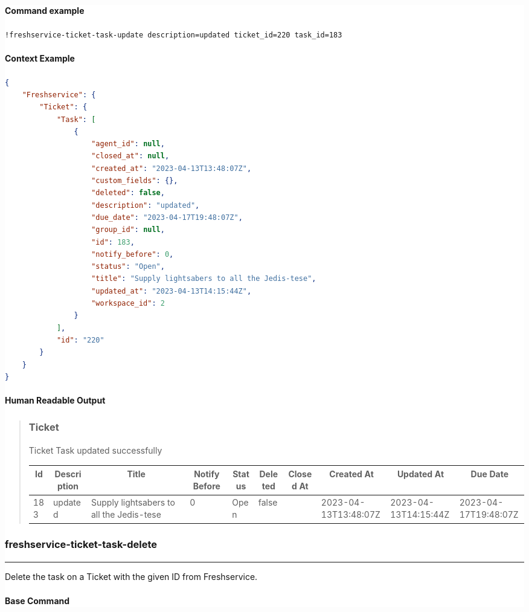 #### Command example

```!freshservice-ticket-task-update description=updated ticket_id=220 task_id=183```

#### Context Example

```json
{
    "Freshservice": {
        "Ticket": {
            "Task": [
                {
                    "agent_id": null,
                    "closed_at": null,
                    "created_at": "2023-04-13T13:48:07Z",
                    "custom_fields": {},
                    "deleted": false,
                    "description": "updated",
                    "due_date": "2023-04-17T19:48:07Z",
                    "group_id": null,
                    "id": 183,
                    "notify_before": 0,
                    "status": "Open",
                    "title": "Supply lightsabers to all the Jedis-tese",
                    "updated_at": "2023-04-13T14:15:44Z",
                    "workspace_id": 2
                }
            ],
            "id": "220"
        }
    }
}
```

#### Human Readable Output

>### Ticket
>
>Ticket Task updated successfully
>
>|Id|Description|Title|Notify Before|Status|Deleted|Closed At|Created At|Updated At|Due Date|
>|---|---|---|---|---|---|---|---|---|---|
>| 183 | updated | Supply lightsabers to all the Jedis-tese | 0 | Open | false |  | 2023-04-13T13:48:07Z | 2023-04-13T14:15:44Z | 2023-04-17T19:48:07Z |


### freshservice-ticket-task-delete

***
Delete the task on a Ticket with the given ID from Freshservice.

#### Base Command
